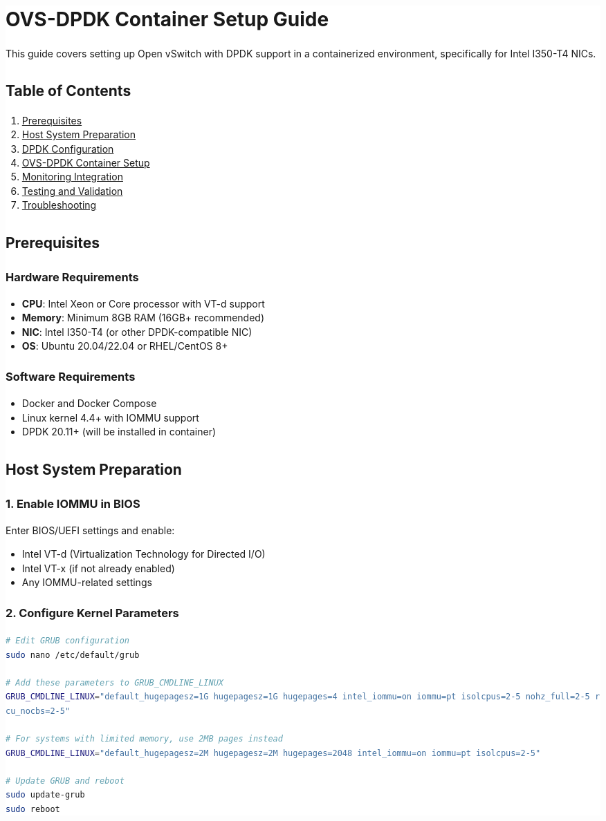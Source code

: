 # OVS-DPDK Container Setup Guide

This guide covers setting up Open vSwitch with DPDK support in a containerized environment, specifically for Intel I350-T4 NICs.

## Table of Contents
1. [Prerequisites](#prerequisites)
2. [Host System Preparation](#host-system-preparation)
3. [DPDK Configuration](#dpdk-configuration)
4. [OVS-DPDK Container Setup](#ovs-dpdk-container-setup)
5. [Monitoring Integration](#monitoring-integration)
6. [Testing and Validation](#testing-and-validation)
7. [Troubleshooting](#troubleshooting)

## Prerequisites

### Hardware Requirements
- **CPU**: Intel Xeon or Core processor with VT-d support
- **Memory**: Minimum 8GB RAM (16GB+ recommended)
- **NIC**: Intel I350-T4 (or other DPDK-compatible NIC)
- **OS**: Ubuntu 20.04/22.04 or RHEL/CentOS 8+

### Software Requirements
- Docker and Docker Compose
- Linux kernel 4.4+ with IOMMU support
- DPDK 20.11+ (will be installed in container)

## Host System Preparation

### 1. Enable IOMMU in BIOS

Enter BIOS/UEFI settings and enable:
- Intel VT-d (Virtualization Technology for Directed I/O)
- Intel VT-x (if not already enabled)
- Any IOMMU-related settings

### 2. Configure Kernel Parameters

```bash
# Edit GRUB configuration
sudo nano /etc/default/grub

# Add these parameters to GRUB_CMDLINE_LINUX
GRUB_CMDLINE_LINUX="default_hugepagesz=1G hugepagesz=1G hugepages=4 intel_iommu=on iommu=pt isolcpus=2-5 nohz_full=2-5 rcu_nocbs=2-5"

# For systems with limited memory, use 2MB pages instead
GRUB_CMDLINE_LINUX="default_hugepagesz=2M hugepagesz=2M hugepages=2048 intel_iommu=on iommu=pt isolcpus=2-5"

# Update GRUB and reboot
sudo update-grub
sudo reboot
```
